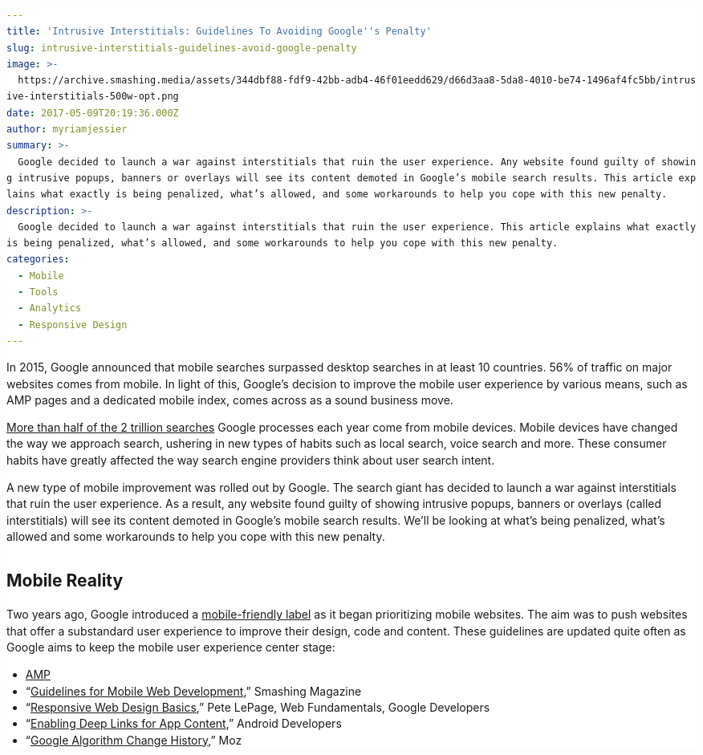```yaml
---
title: 'Intrusive Interstitials: Guidelines To Avoiding Google''s Penalty'
slug: intrusive-interstitials-guidelines-avoid-google-penalty
image: >-
  https://archive.smashing.media/assets/344dbf88-fdf9-42bb-adb4-46f01eedd629/d66d3aa8-5da8-4010-be74-1496af4fc5bb/intrusive-interstitials-500w-opt.png
date: 2017-05-09T20:19:36.000Z
author: myriamjessier
summary: >-
  Google decided to launch a war against interstitials that ruin the user experience. Any website found guilty of showing intrusive popups, banners or overlays will see its content demoted in Google’s mobile search results. This article explains what exactly is being penalized, what’s allowed, and some workarounds to help you cope with this new penalty.
description: >-
  Google decided to launch a war against interstitials that ruin the user experience. This article explains what exactly is being penalized, what’s allowed, and some workarounds to help you cope with this new penalty.
categories:
  - Mobile
  - Tools
  - Analytics
  - Responsive Design
---
```

In 2015, Google announced that mobile searches surpassed desktop searches in at least 10 countries. 56% of traffic on major websites comes from mobile. In light of this, Google’s decision to improve the mobile user experience by various means, such as AMP pages and a dedicated mobile index, comes across as a sound business move.

[More than half of the 2 trillion searches](https://searchengineland.com/google-now-handles-2-999-trillion-searches-per-year-250247) Google processes each year come from mobile devices. Mobile devices have changed the way we approach search, ushering in new types of habits such as local search, voice search and more. These consumer habits have greatly affected the way search engine providers think about user search intent.

A new type of mobile improvement was rolled out by Google. The search giant has decided to launch a war against interstitials that ruin the user experience. As a result, any website found guilty of showing intrusive popups, banners or overlays (called interstitials) will see its content demoted in Google’s mobile search results. We’ll be looking at what’s being penalized, what’s allowed and some workarounds to help you cope with this new penalty.

## Mobile Reality

Two years ago, Google introduced a [mobile-friendly label](https://searchengineland.com/google-drops-mobile-friendly-label-keeps-mobile-friendly-ranking-algorithm-257245) as it began prioritizing mobile websites. The aim was to push websites that offer a substandard user experience to improve their design, code and content. These guidelines are updated quite often as Google aims to keep the mobile user experience center stage:

*   [AMP](https://www.ampproject.org/)
*   “[Guidelines for Mobile Web Development](https://www.smashingmagazine.com/guidelines-for-mobile-web-development/),” Smashing Magazine
*   “[Responsive Web Design Basics](https://developers.google.com/web/fundamentals/design-and-ui/responsive/),” Pete LePage, Web Fundamentals, Google Developers
*   “[Enabling Deep Links for App Content](https://developer.android.com/training/app-indexing/deep-linking.html),” Android Developers
*   “[Google Algorithm Change History](https://moz.com/google-algorithm-change),” Moz
